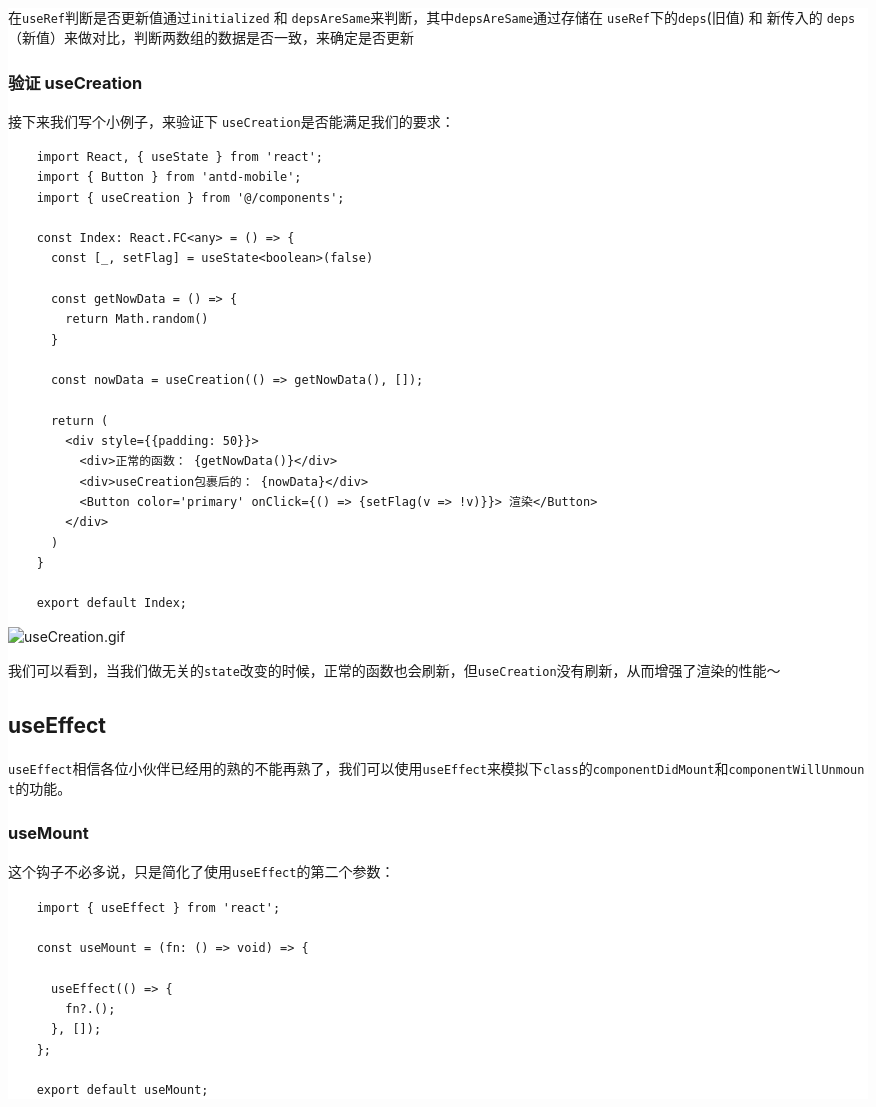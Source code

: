 在`useRef`判断是否更新值通过`initialized` 和 `depsAreSame`来判断，其中`depsAreSame`通过存储在 `useRef`下的`deps`(旧值) 和 新传入的 `deps`（新值）来做对比，判断两数组的数据是否一致，来确定是否更新

### 验证 useCreation

接下来我们写个小例子，来验证下 `useCreation`是否能满足我们的要求：

```tsx
    import React, { useState } from 'react';
    import { Button } from 'antd-mobile';
    import { useCreation } from '@/components';

    const Index: React.FC<any> = () => {
      const [_, setFlag] = useState<boolean>(false)

      const getNowData = () => {
        return Math.random()
      }

      const nowData = useCreation(() => getNowData(), []);

      return (
        <div style={{padding: 50}}>
          <div>正常的函数： {getNowData()}</div>
          <div>useCreation包裹后的： {nowData}</div>
          <Button color='primary' onClick={() => {setFlag(v => !v)}}> 渲染</Button>
        </div>
      )
    }

    export default Index;

```

![useCreation.gif](https://p6-juejin.byteimg.com/tos-cn-i-k3u1fbpfcp/aa5645ef84d141878142032ae2079bdc~tplv-k3u1fbpfcp-zoom-in-crop-mark:4536:0:0:0.image?)

我们可以看到，当我们做无关的`state`改变的时候，正常的函数也会刷新，但`useCreation`没有刷新，从而增强了渲染的性能～

useEffect
---------

`useEffect`相信各位小伙伴已经用的熟的不能再熟了，我们可以使用`useEffect`来模拟下`class`的`componentDidMount`和`componentWillUnmount`的功能。

### useMount

这个钩子不必多说，只是简化了使用`useEffect`的第二个参数：

```tsx
    import { useEffect } from 'react';

    const useMount = (fn: () => void) => {

      useEffect(() => {
        fn?.();
      }, []);
    };

    export default useMount;

```
